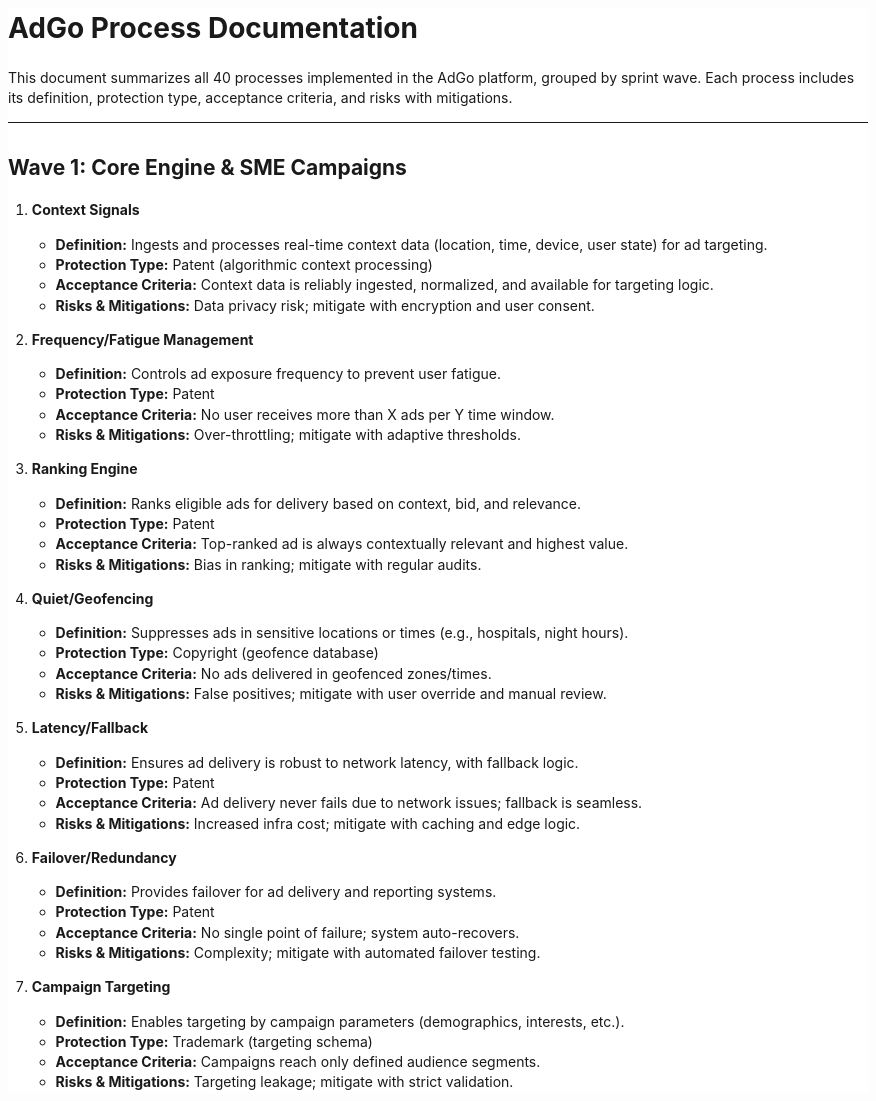 # AdGo Process Documentation

This document summarizes all 40 processes implemented in the AdGo platform, grouped by sprint wave. Each process includes its definition, protection type, acceptance criteria, and risks with mitigations.

---

## Wave 1: Core Engine & SME Campaigns

1. **Context Signals**
   - **Definition:** Ingests and processes real-time context data (location, time, device, user state) for ad targeting.
   - **Protection Type:** Patent (algorithmic context processing)
   - **Acceptance Criteria:** Context data is reliably ingested, normalized, and available for targeting logic.
   - **Risks & Mitigations:** Data privacy risk; mitigate with encryption and user consent.

2. **Frequency/Fatigue Management**
   - **Definition:** Controls ad exposure frequency to prevent user fatigue.
   - **Protection Type:** Patent
   - **Acceptance Criteria:** No user receives more than X ads per Y time window.
   - **Risks & Mitigations:** Over-throttling; mitigate with adaptive thresholds.

3. **Ranking Engine**
   - **Definition:** Ranks eligible ads for delivery based on context, bid, and relevance.
   - **Protection Type:** Patent
   - **Acceptance Criteria:** Top-ranked ad is always contextually relevant and highest value.
   - **Risks & Mitigations:** Bias in ranking; mitigate with regular audits.

4. **Quiet/Geofencing**
   - **Definition:** Suppresses ads in sensitive locations or times (e.g., hospitals, night hours).
   - **Protection Type:** Copyright (geofence database)
   - **Acceptance Criteria:** No ads delivered in geofenced zones/times.
   - **Risks & Mitigations:** False positives; mitigate with user override and manual review.

5. **Latency/Fallback**
   - **Definition:** Ensures ad delivery is robust to network latency, with fallback logic.
   - **Protection Type:** Patent
   - **Acceptance Criteria:** Ad delivery never fails due to network issues; fallback is seamless.
   - **Risks & Mitigations:** Increased infra cost; mitigate with caching and edge logic.

6. **Failover/Redundancy**
   - **Definition:** Provides failover for ad delivery and reporting systems.
   - **Protection Type:** Patent
   - **Acceptance Criteria:** No single point of failure; system auto-recovers.
   - **Risks & Mitigations:** Complexity; mitigate with automated failover testing.

7. **Campaign Targeting**
   - **Definition:** Enables targeting by campaign parameters (demographics, interests, etc.).
   - **Protection Type:** Trademark (targeting schema)
   - **Acceptance Criteria:** Campaigns reach only defined audience segments.
   - **Risks & Mitigations:** Targeting leakage; mitigate with strict validation.
